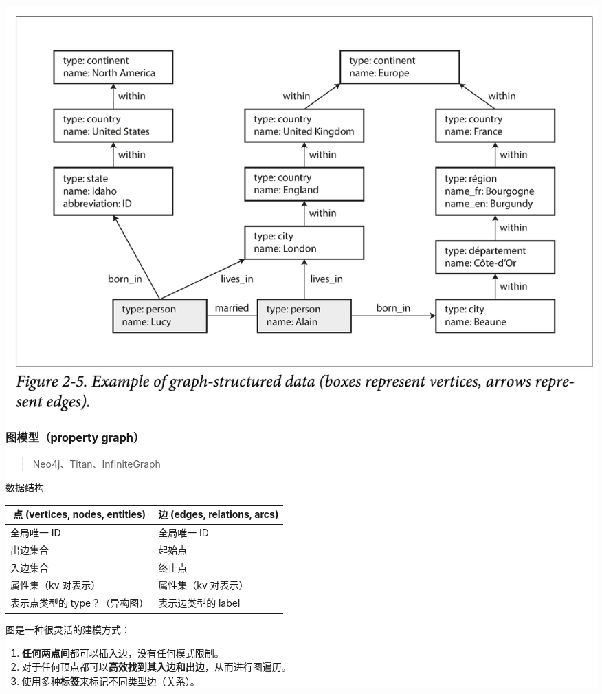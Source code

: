 ![example](pics/ch02-fig05.png)

### 图模型（property graph）

> Neo4j、Titan、InfiniteGraph

数据结构

| 点 (vertices, nodes, entities) | 边 (edges, relations, arcs) |
| ------------------------------ | --------------------------- |
| 全局唯一 ID                    | 全局唯一 ID                 |
| 出边集合                       | 起始点                      |
| 入边集合                       | 终止点                      |
| 属性集（kv 对表示）            | 属性集（kv 对表示）         |
| 表示点类型的 type？（异构图）  | 表示边类型的 label          |

图是一种很灵活的建模方式：

1. **任何两点间**都可以插入边，没有任何模式限制。
2. 对于任何顶点都可以**高效找到其入边和出边**，从而进行图遍历。
3. 使用多种**标签**来标记不同类型边（关系）。
